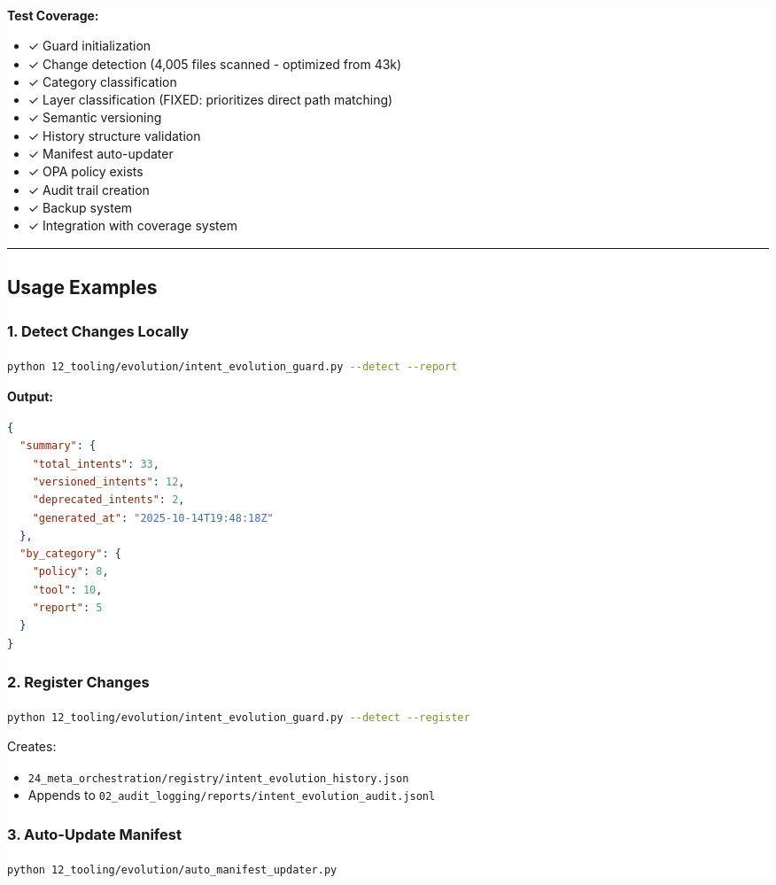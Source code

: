 **Test Coverage:**
- ✓ Guard initialization
- ✓ Change detection (4,005 files scanned - optimized from 43k)
- ✓ Category classification
- ✓ Layer classification (FIXED: prioritizes direct path matching)
- ✓ Semantic versioning
- ✓ History structure validation
- ✓ Manifest auto-updater
- ✓ OPA policy exists
- ✓ Audit trail creation
- ✓ Backup system
- ✓ Integration with coverage system

---

## Usage Examples

### 1. Detect Changes Locally

```bash
python 12_tooling/evolution/intent_evolution_guard.py --detect --report
```

**Output:**
```json
{
  "summary": {
    "total_intents": 33,
    "versioned_intents": 12,
    "deprecated_intents": 2,
    "generated_at": "2025-10-14T19:48:18Z"
  },
  "by_category": {
    "policy": 8,
    "tool": 10,
    "report": 5
  }
}
```

### 2. Register Changes

```bash
python 12_tooling/evolution/intent_evolution_guard.py --detect --register
```

Creates:
- `24_meta_orchestration/registry/intent_evolution_history.json`
- Appends to `02_audit_logging/reports/intent_evolution_audit.jsonl`

### 3. Auto-Update Manifest

```bash
python 12_tooling/evolution/auto_manifest_updater.py
```
